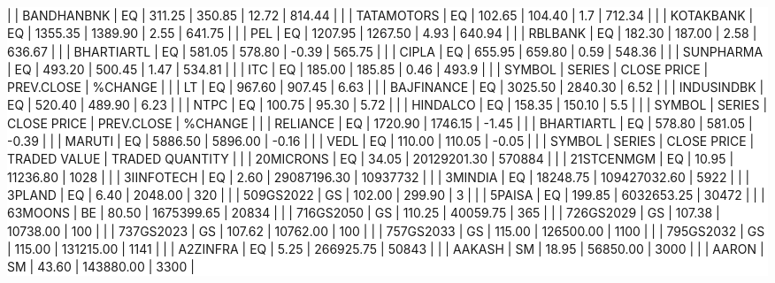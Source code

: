 |  | BANDHANBNK | EQ | 311.25 | 350.85 | 12.72 | 814.44 |
|  | TATAMOTORS | EQ | 102.65 | 104.40 | 1.7 | 712.34 |
|  | KOTAKBANK | EQ | 1355.35 | 1389.90 | 2.55 | 641.75 |
|  | PEL | EQ | 1207.95 | 1267.50 | 4.93 | 640.94 |
|  | RBLBANK | EQ | 182.30 | 187.00 | 2.58 | 636.67 |
|  | BHARTIARTL | EQ | 581.05 | 578.80 | -0.39 | 565.75 |
|  | CIPLA | EQ | 655.95 | 659.80 | 0.59 | 548.36 |
|  | SUNPHARMA | EQ | 493.20 | 500.45 | 1.47 | 534.81 |
|  | ITC | EQ | 185.00 | 185.85 | 0.46 | 493.9 |
|  | SYMBOL | SERIES | CLOSE PRICE | PREV.CLOSE | %CHANGE |
|  | LT | EQ | 967.60 | 907.45 | 6.63 |
|  | BAJFINANCE | EQ | 3025.50 | 2840.30 | 6.52 |
|  | INDUSINDBK | EQ | 520.40 | 489.90 | 6.23 |
|  | NTPC | EQ | 100.75 | 95.30 | 5.72 |
|  | HINDALCO | EQ | 158.35 | 150.10 | 5.5 |
|  | SYMBOL | SERIES | CLOSE PRICE | PREV.CLOSE | %CHANGE |
|  | RELIANCE | EQ | 1720.90 | 1746.15 | -1.45 |
|  | BHARTIARTL | EQ | 578.80 | 581.05 | -0.39 |
|  | MARUTI | EQ | 5886.50 | 5896.00 | -0.16 |
|  | VEDL | EQ | 110.00 | 110.05 | -0.05 |
|  | SYMBOL | SERIES | CLOSE PRICE | TRADED VALUE | TRADED QUANTITY |
|  | 20MICRONS | EQ | 34.05 | 20129201.30 | 570884 |
|  | 21STCENMGM | EQ | 10.95 | 11236.80 | 1028 |
|  | 3IINFOTECH | EQ | 2.60 | 29087196.30 | 10937732 |
|  | 3MINDIA | EQ | 18248.75 | 109427032.60 | 5922 |
|  | 3PLAND | EQ | 6.40 | 2048.00 | 320 |
|  | 509GS2022 | GS | 102.00 | 299.90 | 3 |
|  | 5PAISA | EQ | 199.85 | 6032653.25 | 30472 |
|  | 63MOONS | BE | 80.50 | 1675399.65 | 20834 |
|  | 716GS2050 | GS | 110.25 | 40059.75 | 365 |
|  | 726GS2029 | GS | 107.38 | 10738.00 | 100 |
|  | 737GS2023 | GS | 107.62 | 10762.00 | 100 |
|  | 757GS2033 | GS | 115.00 | 126500.00 | 1100 |
|  | 795GS2032 | GS | 115.00 | 131215.00 | 1141 |
|  | A2ZINFRA | EQ | 5.25 | 266925.75 | 50843 |
|  | AAKASH | SM | 18.95 | 56850.00 | 3000 |
|  | AARON | SM | 43.60 | 143880.00 | 3300 |